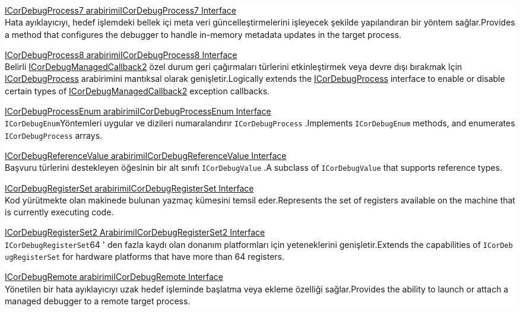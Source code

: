  <span data-ttu-id="b8f14-324">[ICorDebugProcess7 arabirimi](icordebugprocess7-interface.md)</span><span class="sxs-lookup"><span data-stu-id="b8f14-324">[ICorDebugProcess7 Interface](icordebugprocess7-interface.md)</span></span>\
 <span data-ttu-id="b8f14-325">Hata ayıklayıcıyı, hedef işlemdeki bellek içi meta veri güncelleştirmelerini işleyecek şekilde yapılandıran bir yöntem sağlar.</span><span class="sxs-lookup"><span data-stu-id="b8f14-325">Provides a method that configures the debugger to handle in-memory metadata updates in the target process.</span></span>  
  
 <span data-ttu-id="b8f14-326">[ICorDebugProcess8 arabirimi](icordebugprocess8-interface.md)</span><span class="sxs-lookup"><span data-stu-id="b8f14-326">[ICorDebugProcess8 Interface](icordebugprocess8-interface.md)</span></span>\
 <span data-ttu-id="b8f14-327">Belirli [ICorDebugManagedCallback2](icordebugmanagedcallback2-interface.md) özel durum geri çağırmaları türlerini etkinleştirmek veya devre dışı bırakmak Için [ICorDebugProcess](icordebugprocess-interface.md) arabirimini mantıksal olarak genişletir.</span><span class="sxs-lookup"><span data-stu-id="b8f14-327">Logically extends the [ICorDebugProcess](icordebugprocess-interface.md) interface to enable or disable certain types of [ICorDebugManagedCallback2](icordebugmanagedcallback2-interface.md) exception callbacks.</span></span>  
  
 <span data-ttu-id="b8f14-328">[ICorDebugProcessEnum arabirimi](icordebugprocessenum-interface.md)</span><span class="sxs-lookup"><span data-stu-id="b8f14-328">[ICorDebugProcessEnum Interface](icordebugprocessenum-interface.md)</span></span>\
 <span data-ttu-id="b8f14-329">`ICorDebugEnum`Yöntemleri uygular ve dizileri numaralandırır `ICorDebugProcess` .</span><span class="sxs-lookup"><span data-stu-id="b8f14-329">Implements `ICorDebugEnum` methods, and enumerates `ICorDebugProcess` arrays.</span></span>  
  
 <span data-ttu-id="b8f14-330">[ICorDebugReferenceValue arabirimi](icordebugreferencevalue-interface.md)</span><span class="sxs-lookup"><span data-stu-id="b8f14-330">[ICorDebugReferenceValue Interface](icordebugreferencevalue-interface.md)</span></span>\
 <span data-ttu-id="b8f14-331">Başvuru türlerini destekleyen öğesinin bir alt sınıfı `ICorDebugValue` .</span><span class="sxs-lookup"><span data-stu-id="b8f14-331">A subclass of `ICorDebugValue` that supports reference types.</span></span>  
  
 <span data-ttu-id="b8f14-332">[ICorDebugRegisterSet arabirimi](icordebugregisterset-interface.md)</span><span class="sxs-lookup"><span data-stu-id="b8f14-332">[ICorDebugRegisterSet Interface](icordebugregisterset-interface.md)</span></span>\
 <span data-ttu-id="b8f14-333">Kod yürütmekte olan makinede bulunan yazmaç kümesini temsil eder.</span><span class="sxs-lookup"><span data-stu-id="b8f14-333">Represents the set of registers available on the machine that is currently executing code.</span></span>  
  
 <span data-ttu-id="b8f14-334">[ICorDebugRegisterSet2 Arabirimi](icordebugregisterset2-interface.md)</span><span class="sxs-lookup"><span data-stu-id="b8f14-334">[ICorDebugRegisterSet2 Interface](icordebugregisterset2-interface.md)</span></span>\
 <span data-ttu-id="b8f14-335">`ICorDebugRegisterSet`64 ' den fazla kaydı olan donanım platformları için yeteneklerini genişletir.</span><span class="sxs-lookup"><span data-stu-id="b8f14-335">Extends the capabilities of `ICorDebugRegisterSet` for hardware platforms that have more than 64 registers.</span></span>  
  
 <span data-ttu-id="b8f14-336">[ICorDebugRemote arabirimi](icordebugremote-interface.md)</span><span class="sxs-lookup"><span data-stu-id="b8f14-336">[ICorDebugRemote Interface](icordebugremote-interface.md)</span></span>\
 <span data-ttu-id="b8f14-337">Yönetilen bir hata ayıklayıcıyı uzak hedef işleminde başlatma veya ekleme özelliği sağlar.</span><span class="sxs-lookup"><span data-stu-id="b8f14-337">Provides the ability to launch or attach a managed debugger to a remote target process.</span></span>  
  